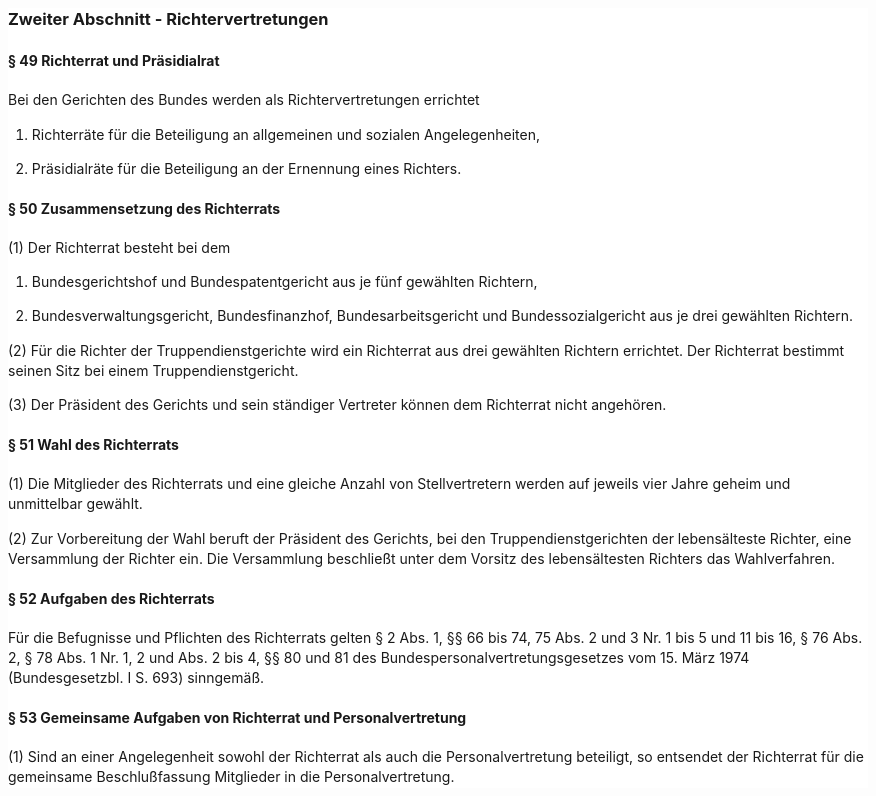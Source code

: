 ### Zweiter Abschnitt - Richtervertretungen

#### § 49 Richterrat und Präsidialrat

Bei den Gerichten des Bundes werden als Richtervertretungen errichtet

1.  Richterräte für die Beteiligung an allgemeinen und sozialen
    Angelegenheiten,


2.  Präsidialräte für die Beteiligung an der Ernennung eines Richters.

#### § 50 Zusammensetzung des Richterrats

(1) Der Richterrat besteht bei dem

1.  Bundesgerichtshof und Bundespatentgericht aus je fünf gewählten
    Richtern,


2.  Bundesverwaltungsgericht, Bundesfinanzhof, Bundesarbeitsgericht und
    Bundessozialgericht aus je drei gewählten Richtern.




(2) Für die Richter der Truppendienstgerichte wird ein Richterrat aus
drei gewählten Richtern errichtet. Der Richterrat bestimmt seinen Sitz
bei einem Truppendienstgericht.

(3) Der Präsident des Gerichts und sein ständiger Vertreter können dem
Richterrat nicht angehören.

#### § 51 Wahl des Richterrats

(1) Die Mitglieder des Richterrats und eine gleiche Anzahl von
Stellvertretern werden auf jeweils vier Jahre geheim und unmittelbar
gewählt.

(2) Zur Vorbereitung der Wahl beruft der Präsident des Gerichts, bei
den Truppendienstgerichten der lebensälteste Richter, eine Versammlung
der Richter ein. Die Versammlung beschließt unter dem Vorsitz des
lebensältesten Richters das Wahlverfahren.

#### § 52 Aufgaben des Richterrats

Für die Befugnisse und Pflichten des Richterrats gelten § 2 Abs. 1, §§
66 bis 74, 75 Abs. 2 und 3 Nr. 1 bis 5 und 11 bis 16, § 76 Abs. 2, §
78 Abs. 1 Nr. 1, 2 und Abs. 2 bis 4, §§ 80 und 81 des
Bundespersonalvertretungsgesetzes vom 15. März 1974 (Bundesgesetzbl. I
S. 693) sinngemäß.

#### § 53 Gemeinsame Aufgaben von Richterrat und Personalvertretung

(1) Sind an einer Angelegenheit sowohl der Richterrat als auch die
Personalvertretung beteiligt, so entsendet der Richterrat für die
gemeinsame Beschlußfassung Mitglieder in die Personalvertretung.
